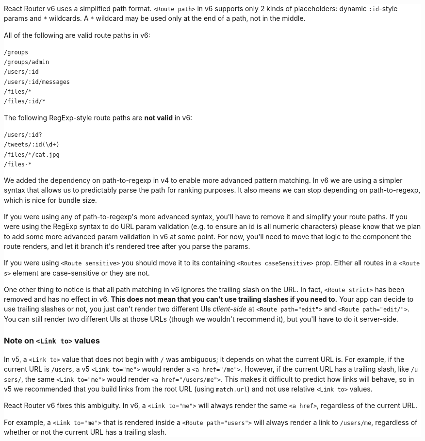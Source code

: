 React Router v6 uses a simplified path format. `<Route path>` in v6 supports only 2 kinds of placeholders: dynamic `:id`-style params and `*` wildcards. A `*` wildcard may be used only at the end of a path, not in the middle.

All of the following are valid route paths in v6:

```
/groups
/groups/admin
/users/:id
/users/:id/messages
/files/*
/files/:id/*
```

The following RegExp-style route paths are **not valid** in v6:

```
/users/:id?
/tweets/:id(\d+)
/files/*/cat.jpg
/files-*
```

We added the dependency on path-to-regexp in v4 to enable more advanced pattern matching. In v6 we are using a simpler syntax that allows us to predictably parse the path for ranking purposes. It also means we can stop depending on path-to-regexp, which is nice for bundle size.

If you were using any of path-to-regexp's more advanced syntax, you'll have to remove it and simplify your route paths. If you were using the RegExp syntax to do URL param validation (e.g. to ensure an id is all numeric characters) please know that we plan to add some more advanced param validation in v6 at some point. For now, you'll need to move that logic to the component the route renders, and let it branch it's rendered tree after you parse the params.

If you were using `<Route sensitive>` you should move it to its containing `<Routes caseSensitive>` prop. Either all routes in a `<Routes>` element are case-sensitive or they are not.

One other thing to notice is that all path matching in v6 ignores the trailing slash on the URL. In fact, `<Route strict>` has been removed and has no effect in v6. **This does not mean that you can't use trailing slashes if you need to.** Your app can decide to use trailing slashes or not, you just can't render two different UIs _client-side_ at `<Route path="edit">` and `<Route path="edit/">`. You can still render two different UIs at those URLs (though we wouldn't recommend it), but you'll have to do it server-side.

### Note on `<Link to>` values

In v5, a `<Link to>` value that does not begin with `/` was ambiguous; it depends on what the current URL is. For example, if the current URL is `/users`, a v5 `<Link to="me">` would render a `<a href="/me">`. However, if the current URL has a trailing slash, like `/users/`, the same `<Link to="me">` would render `<a href="/users/me">`. This makes it difficult to predict how links will behave, so in v5 we recommended that you build links from the root URL (using `match.url`) and not use relative `<Link to>` values.

React Router v6 fixes this ambiguity. In v6, a `<Link to="me">` will always render the same `<a href>`, regardless of the current URL.

For example, a `<Link to="me">` that is rendered inside a `<Route path="users">` will always render a link to `/users/me`, regardless of whether or not the current URL has a trailing slash.
